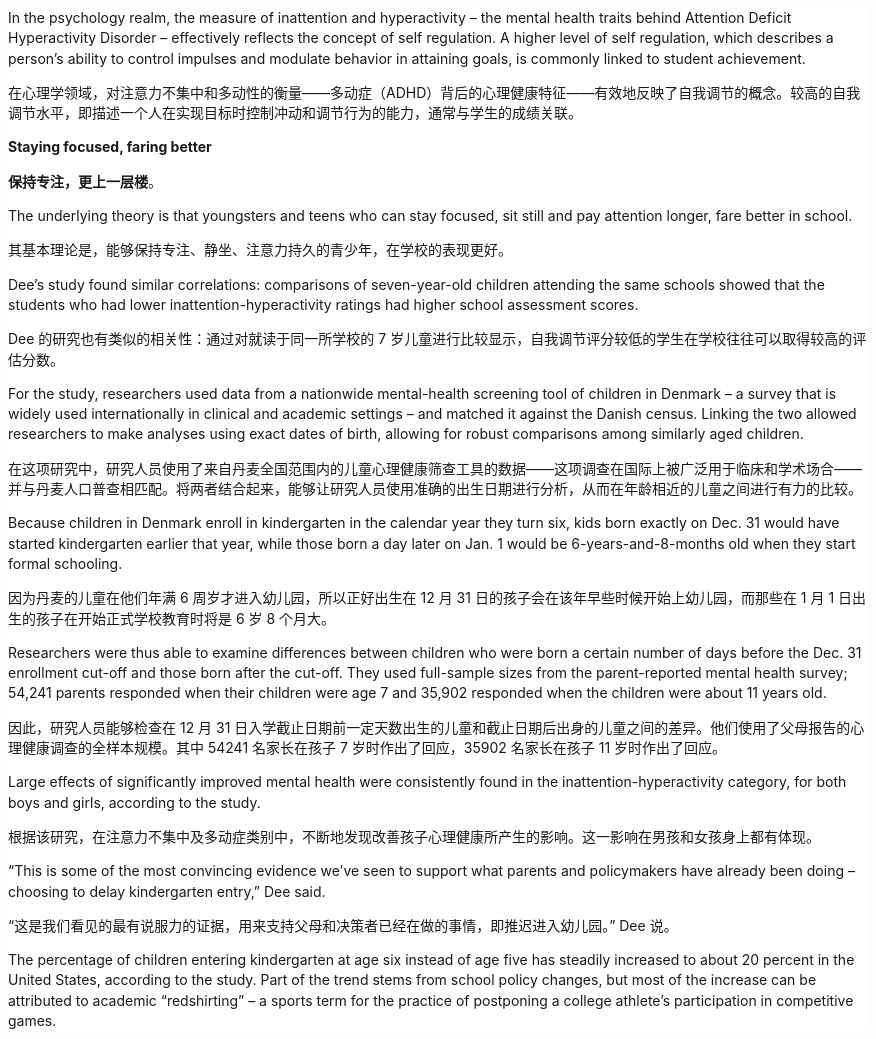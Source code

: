In the psychology realm, the measure of inattention and hyperactivity – the mental health traits behind Attention Deficit Hyperactivity Disorder – effectively reflects the concept of self regulation. A higher level of self regulation, which describes a person’s ability to control impulses and modulate behavior in attaining goals, is commonly linked to student achievement.

在心理学领域，对注意力不集中和多动性的衡量——多动症（ADHD）背后的心理健康特征——有效地反映了自我调节的概念。较高的自我调节水平，即描述一个人在实现目标时控制冲动和调节行为的能力，通常与学生的成绩关联。

**Staying focused, faring better**

**保持专注，更上一层楼**。

The underlying theory is that youngsters and teens who can stay focused, sit still and pay attention longer, fare better in school.

其基本理论是，能够保持专注、静坐、注意力持久的青少年，在学校的表现更好。

Dee’s study found similar correlations: comparisons of seven-year-old children attending the same schools showed that the students who had lower inattention-hyperactivity ratings had higher school assessment scores.

Dee 的研究也有类似的相关性：通过对就读于同一所学校的 7 岁儿童进行比较显示，自我调节评分较低的学生在学校往往可以取得较高的评估分数。

For the study, researchers used data from a nationwide mental-health screening tool of children in Denmark – a survey that is widely used internationally in clinical and academic settings – and matched it against the Danish census. Linking the two allowed researchers to make analyses using exact dates of birth, allowing for robust comparisons among similarly aged children.

在这项研究中，研究人员使用了来自丹麦全国范围内的儿童心理健康筛查工具的数据——这项调查在国际上被广泛用于临床和学术场合——并与丹麦人口普查相匹配。将两者结合起来，能够让研究人员使用准确的出生日期进行分析，从而在年龄相近的儿童之间进行有力的比较。

Because children in Denmark enroll in kindergarten in the calendar year they turn six, kids born exactly on Dec. 31 would have started kindergarten earlier that year, while those born a day later on Jan. 1 would be 6-years-and-8-months old when they start formal schooling. 

因为丹麦的儿童在他们年满 6 周岁才进入幼儿园，所以正好出生在 12 月 31 日的孩子会在该年早些时候开始上幼儿园，而那些在 1 月 1 日出生的孩子在开始正式学校教育时将是 6 岁 8 个月大。

Researchers were thus able to examine differences between children who were born a certain number of days before the Dec. 31 enrollment cut-off and those born after the cut-off. They used full-sample sizes from the parent-reported mental health survey; 54,241 parents responded when their children were age 7 and 35,902 responded when the children were about 11 years old.

因此，研究人员能够检查在 12 月 31 日入学截止日期前一定天数出生的儿童和截止日期后出身的儿童之间的差异。他们使用了父母报告的心理健康调查的全样本规模。其中 54241 名家长在孩子 7 岁时作出了回应，35902 名家长在孩子 11 岁时作出了回应。

Large effects of significantly improved mental health were consistently found in the inattention-hyperactivity category, for both boys and girls, according to the study.

根据该研究，在注意力不集中及多动症类别中，不断地发现改善孩子心理健康所产生的影响。这一影响在男孩和女孩身上都有体现。

“This is some of the most convincing evidence we’ve seen to support what parents and policymakers have already been doing – choosing to delay kindergarten entry,” Dee said.

“这是我们看见的最有说服力的证据，用来支持父母和决策者已经在做的事情，即推迟进入幼儿园。” Dee 说。

The percentage of children entering kindergarten at age six instead of age five has steadily increased to about 20 percent in the United States, according to the study. Part of the trend stems from school policy changes, but most of the increase can be attributed to academic “redshirting” – a sports term for the practice of postponing a college athlete’s participation in competitive games.

